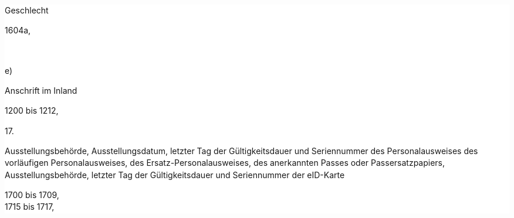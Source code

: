 </td>

<td style align="left" valign="top" charoff="50">

Geschlecht

</td>

<td style align="right" valign="top" charoff="50">

1604a,

</td>

</tr>

<tr>

<td style align="left" valign="top" charoff="50">

 

</td>

<td style align="left" valign="top" charoff="50">

e)

</td>

<td style align="left" valign="top" charoff="50">

Anschrift im Inland

</td>

<td style align="right" valign="top" charoff="50">

1200 bis 1212,

</td>

</tr>

<tr>

<td style align="left" valign="top" charoff="50">

17\.

</td>

<td style colspan="2" align="left" valign="top" charoff="50">

Ausstellungsbehörde, Ausstellungsdatum, letzter Tag der Gültigkeitsdauer
und Seriennummer des Personalausweises des vorläufigen
Personalausweises, des Ersatz-Personalausweises, des anerkannten Passes
oder Passersatzpapiers, Ausstellungsbehörde, letzter Tag der
Gültigkeitsdauer und Seriennummer der eID-Karte

</td>

<td style align="right" valign="top" charoff="50">

1700 bis 1709,  
1715 bis 1717,
